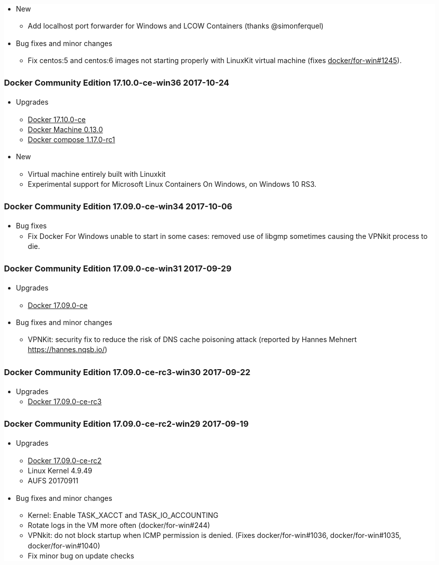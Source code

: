 * New
  - Add localhost port forwarder for Windows and LCOW Containers (thanks @simonferquel)

* Bug fixes and minor changes
  - Fix centos:5 and centos:6 images not starting properly with LinuxKit virtual machine (fixes [docker/for-win#1245](https://github.com/docker/for-win/issues/1245)).

### Docker Community Edition 17.10.0-ce-win36 2017-10-24

* Upgrades
  - [Docker 17.10.0-ce](https://github.com/docker/docker-ce/releases/tag/v17.10.0-ce)
  - [Docker Machine 0.13.0](https://github.com/docker/machine/releases/tag/v0.13.0)
  - [Docker compose 1.17.0-rc1](https://github.com/docker/compose/releases/tag/1.17.0-rc1)

* New
  - Virtual machine entirely built with Linuxkit
  - Experimental support for Microsoft Linux Containers On Windows, on Windows 10 RS3.


### Docker Community Edition 17.09.0-ce-win34 2017-10-06

* Bug fixes
  - Fix Docker For Windows unable to start in some cases: removed use of libgmp sometimes causing the VPNkit process to die.


### Docker Community Edition 17.09.0-ce-win31 2017-09-29

* Upgrades
  - [Docker 17.09.0-ce](https://github.com/docker/docker-ce/releases/tag/v17.09.0-ce)

* Bug fixes and minor changes
  - VPNKit: security fix to reduce the risk of DNS cache poisoning attack (reported by Hannes Mehnert https://hannes.nqsb.io/)


### Docker Community Edition 17.09.0-ce-rc3-win30 2017-09-22

* Upgrades
  - [Docker 17.09.0-ce-rc3](https://github.com/docker/docker-ce/releases/tag/v17.09.0-ce-rc3)

### Docker Community Edition 17.09.0-ce-rc2-win29 2017-09-19

* Upgrades
  - [Docker 17.09.0-ce-rc2](https://github.com/docker/docker-ce/releases/tag/v17.09.0-ce-rc2)
  - Linux Kernel 4.9.49
  - AUFS 20170911

* Bug fixes and minor changes
  - Kernel: Enable TASK_XACCT and TASK_IO_ACCOUNTING
  - Rotate logs in the VM more often (docker/for-win#244)
  - VPNkit: do not block startup when ICMP permission is denied. (Fixes docker/for-win#1036, docker/for-win#1035, docker/for-win#1040)
  - Fix minor bug on update checks
